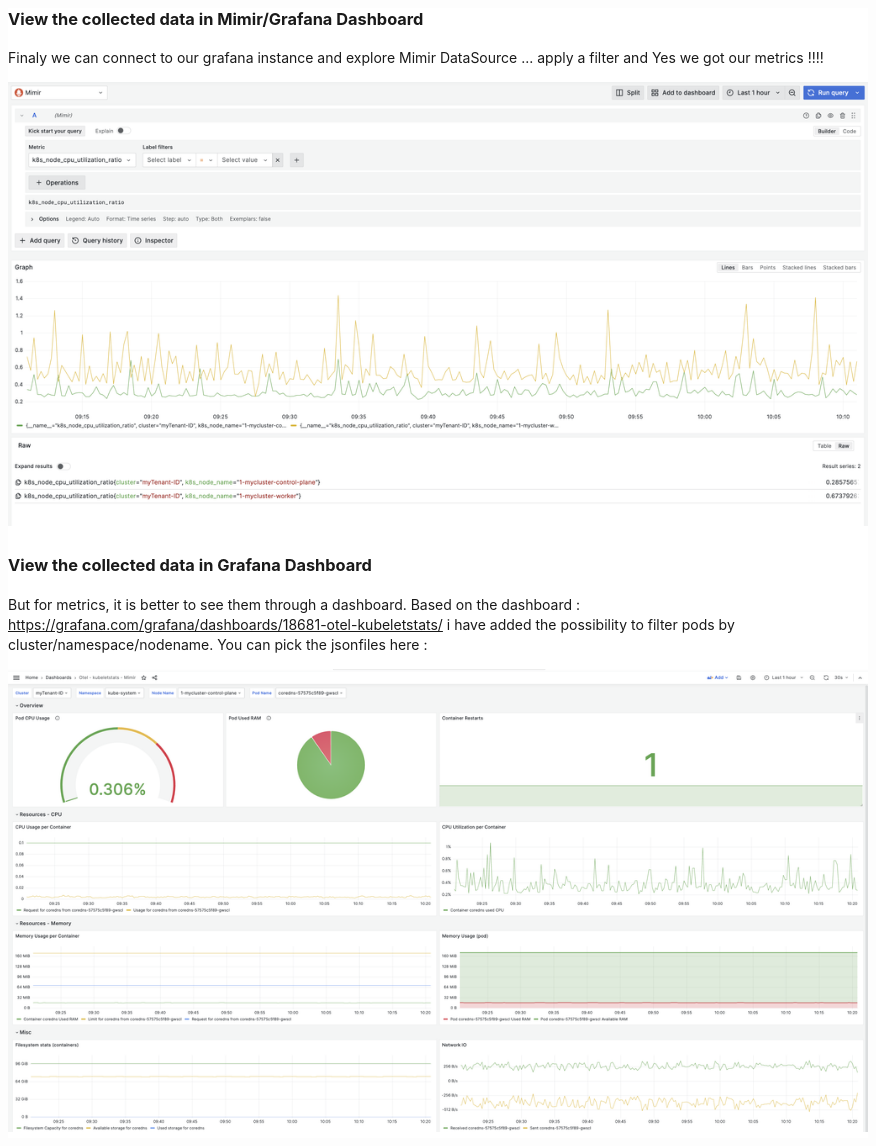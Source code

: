 ### View the collected data in Mimir/Grafana Dashboard

Finaly we can connect to our grafana instance and explore Mimir DataSource ... apply a filter and Yes we got our metrics !!!!

![](images/mimir-metrics.png)

### View the collected data in Grafana Dashboard

But for metrics, it is better to see them through a dashboard.
Based on the dashboard : https://grafana.com/grafana/dashboards/18681-otel-kubeletstats/
i have added the possibility to filter pods by cluster/namespace/nodename.
You can pick the jsonfiles here : 

![](images/dashboard.png)
